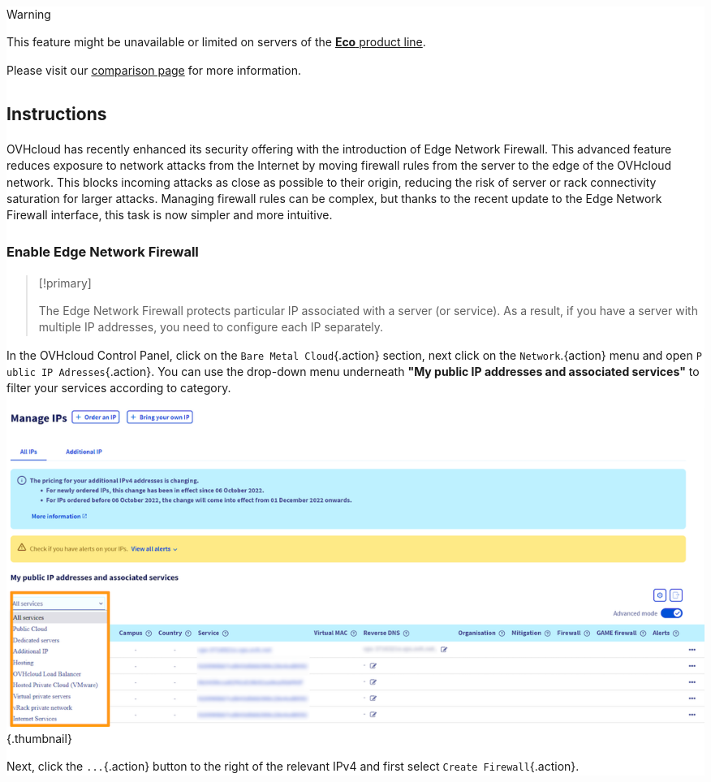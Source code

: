> [!warning]
> This feature might be unavailable or limited on servers of the [**Eco** product line](https://eco.ovhcloud.com/en-gb/about/).
>
> Please visit our [comparison page](https://eco.ovhcloud.com/en-gb/compare/) for more information.

## Instructions

OVHcloud has recently enhanced its security offering with the introduction of Edge Network Firewall. This advanced feature reduces exposure to network attacks from the Internet by moving firewall rules from the server to the edge of the OVHcloud network. This blocks incoming attacks as close as possible to their origin, reducing the risk of server or rack connectivity saturation for larger attacks. Managing firewall rules can be complex, but thanks to the recent update to the Edge Network Firewall interface, this task is now simpler and more intuitive.

### Enable Edge Network Firewall

> [!primary]
>
> The Edge Network Firewall protects particular IP associated with a server (or service). As a result, if you have a server with multiple IP addresses, you need to configure each IP separately.
> 

In the OVHcloud Control Panel, click on the `Bare Metal Cloud`{.action} section, next click on the `Network`.{action} menu and open `Public IP Adresses`{.action}. You can use the drop-down menu underneath **"My public IP addresses and associated services"** to filter your services according to category.

![filter service](images/selectservice.png){.thumbnail}

Next, click the `...`{.action} button to the right of the relevant IPv4 and first select `Create Firewall`{.action}.
